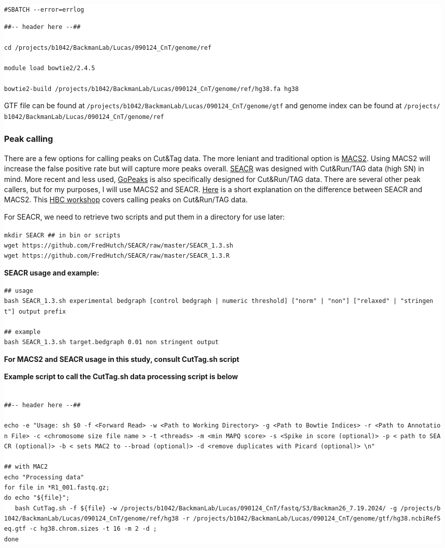 ```shell
#SBATCH --error=errlog
```


```shell
##-- header here --##

cd /projects/b1042/BackmanLab/Lucas/090124_CnT/genome/ref

module load bowtie2/2.4.5

bowtie2-build /projects/b1042/BackmanLab/Lucas/090124_CnT/genome/ref/hg38.fa hg38
```

GTF file can be found at ``` /projects/b1042/BackmanLab/Lucas/090124_CnT/genome/gtf ``` and genome index can be found at ``` /projects/b1042/BackmanLab/Lucas/090124_CnT/genome/ref ```

### Peak calling

There are a few options for calling peaks on Cut&Tag data. The more leniant and traditional option is [MACS2](https://github.com/macs3-project/MACS). Using MACS2 will increase the false positive rate but will capture more peaks overall. [SEACR](https://github.com/FredHutch/SEACR/tree/master) was designed with Cut&Run/TAG data (high SN) in mind. More recent and less used, [GoPeaks](https://github.com/maxsonBraunLab/gopeaks) is also specifically designed for Cut&Run/TAG data. There are several other peak callers, but for my purposes, I will use MACS2 and SEACR. [Here](https://help.pluto.bio/en/articles/choosing-between-macs2-and-seacr-for-peak-calling-with-dna-sequencing-datasets) is a short explanation on the difference between SEACR and MACS2. This [HBC workshop](https://github.com/hbctraining/Intro-to-ChIPseq-flipped/tree/main) covers calling peaks on Cut&Run/TAG data. 

For SEACR, we need to retrieve two scripts and put them in a directory for use later:

```shell
mkdir SEACR ## in bin or scripts
wget https://github.com/FredHutch/SEACR/raw/master/SEACR_1.3.sh
wget https://github.com/FredHutch/SEACR/raw/master/SEACR_1.3.R

```
**SEACR usage and example:** 

```shell 
## usage
bash SEACR_1.3.sh experimental bedgraph [control bedgraph | numeric threshold] ["norm" | "non"] ["relaxed" | "stringent"] output prefix 

## example
bash SEACR_1.3.sh target.bedgraph 0.01 non stringent output
```

**For MACS2 and SEACR usage in this study, consult CutTag.sh script**

**Example script to call the CutTag.sh data processing script is below**

```shell

##-- header here --##

echo -e "Usage: sh $0 -f <Forward Read> -w <Path to Working Directory> -g <Path to Bowtie Indices> -r <Path to Annotation File> -c <chromosome size file name > -t <threads> -m <min MAPQ score> -s <Spike in score (optional)> -p < path to SEACR (optional)> -b < sets MAC2 to --broad (optional)> -d <remove duplicates with Picard (optional)> \n"

## with MAC2
echo "Processing data"
for file in *R1_001.fastq.gz;
do echo "${file}";
   bash CutTag.sh -f ${file} -w /projects/b1042/BackmanLab/Lucas/090124_CnT/fastq/S3/Backman26_7.19.2024/ -g /projects/b1042/BackmanLab/Lucas/090124_CnT/genome/ref/hg38 -r /projects/b1042/BackmanLab/Lucas/090124_CnT/genome/gtf/hg38.ncbiRefSeq.gtf -c hg38.chrom.sizes -t 16 -m 2 -d ;
done
```